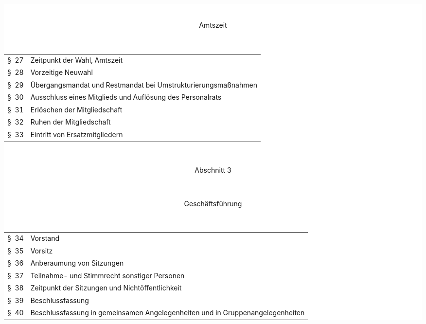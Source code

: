 <div class="jurAbsatz">

 

</div>

<div class="S1" style="text-align:center;">

Amtszeit

</div>

<div class="jurAbsatz">

 

</div>

|       |                                                               |
| :---- | :------------------------------------------------------------ |
| §  27 | Zeitpunkt der Wahl, Amtszeit                                  |
| §  28 | Vorzeitige Neuwahl                                            |
| §  29 | Übergangsmandat und Restmandat bei Umstrukturierungsmaßnahmen |
| §  30 | Ausschluss eines Mitglieds und Auflösung des Personalrats     |
| §  31 | Erlöschen der Mitgliedschaft                                  |
| §  32 | Ruhen der Mitgliedschaft                                      |
| §  33 | Eintritt von Ersatzmitgliedern                                |

<div class="jurAbsatz">

 

</div>

<div class="S1" style="text-align:center;">

Abschnitt 3

</div>

<div class="jurAbsatz">

 

</div>

<div class="S1" style="text-align:center;">

Geschäftsführung

</div>

<div class="jurAbsatz">

 

</div>

|       |                                                                               |
| :---- | :---------------------------------------------------------------------------- |
| §  34 | Vorstand                                                                      |
| §  35 | Vorsitz                                                                       |
| §  36 | Anberaumung von Sitzungen                                                     |
| §  37 | Teilnahme- und Stimmrecht sonstiger Personen                                  |
| §  38 | Zeitpunkt der Sitzungen und Nichtöffentlichkeit                               |
| §  39 | Beschlussfassung                                                              |
| §  40 | Beschlussfassung in gemeinsamen Angelegenheiten und in Gruppenangelegenheiten |